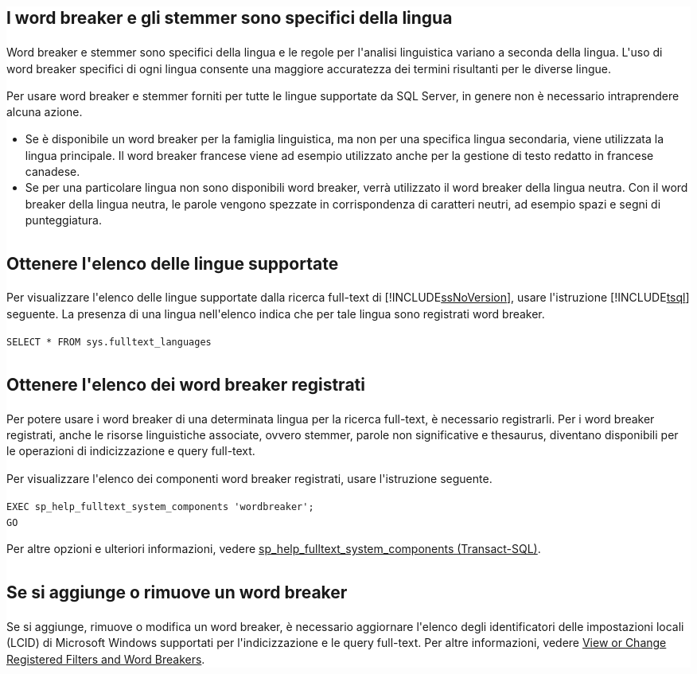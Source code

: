 ## <a name="word-breakers-and-stemmers-are-language-specific"></a>I word breaker e gli stemmer sono specifici della lingua

Word breaker e stemmer sono specifici della lingua e le regole per l'analisi linguistica variano a seconda della lingua. L'uso di word breaker specifici di ogni lingua consente una maggiore accuratezza dei termini risultanti per le diverse lingue.

Per usare word breaker e stemmer forniti per tutte le lingue supportate da SQL Server, in genere non è necessario intraprendere alcuna azione.

-   Se è disponibile un word breaker per la famiglia linguistica, ma non per una specifica lingua secondaria, viene utilizzata la lingua principale. Il word breaker francese viene ad esempio utilizzato anche per la gestione di testo redatto in francese canadese.
-   Se per una particolare lingua non sono disponibili word breaker, verrà utilizzato il word breaker della lingua neutra. Con il word breaker della lingua neutra, le parole vengono spezzate in corrispondenza di caratteri neutri, ad esempio spazi e segni di punteggiatura.

## <a name="get-the-list-of-supported-languages"></a>Ottenere l'elenco delle lingue supportate

Per visualizzare l'elenco delle lingue supportate dalla ricerca full-text di [!INCLUDE[ssNoVersion](../../includes/ssnoversion-md.md)], usare l'istruzione [!INCLUDE[tsql](../../includes/tsql-md.md)] seguente. La presenza di una lingua nell'elenco indica che per tale lingua sono registrati word breaker. 
  
```tsql
SELECT * FROM sys.fulltext_languages
```

##  <a name="register"></a> Ottenere l'elenco dei word breaker registrati

Per potere usare i word breaker di una determinata lingua per la ricerca full-text, è necessario registrarli. Per i word breaker registrati, anche le risorse linguistiche associate, ovvero stemmer, parole non significative e thesaurus, diventano disponibili per le operazioni di indicizzazione e query full-text.

Per visualizzare l'elenco dei componenti word breaker registrati, usare l'istruzione seguente.

```tsql
EXEC sp_help_fulltext_system_components 'wordbreaker';  
GO  
```

Per altre opzioni e ulteriori informazioni, vedere [sp_help_fulltext_system_components &#40;Transact-SQL&#41;](../../relational-databases/system-stored-procedures/sp-help-fulltext-system-components-transact-sql.md).
 
## <a name="if-you-add-or-remove-a-word-breaker"></a>Se si aggiunge o rimuove un word breaker  
Se si aggiunge, rimuove o modifica un word breaker, è necessario aggiornare l'elenco degli identificatori delle impostazioni locali (LCID) di Microsoft Windows supportati per l'indicizzazione e le query full-text. Per altre informazioni, vedere [View or Change Registered Filters and Word Breakers](../../relational-databases/search/view-or-change-registered-filters-and-word-breakers.md).  
  